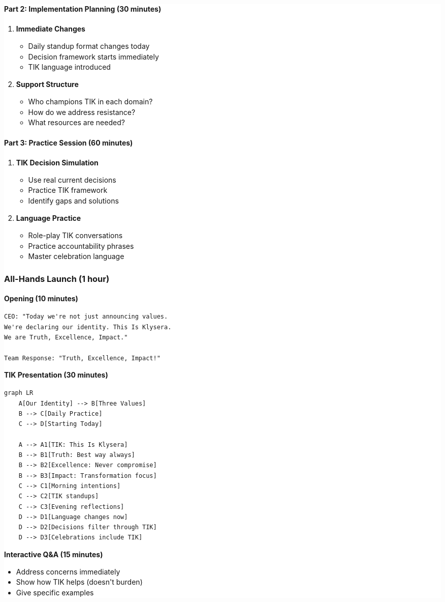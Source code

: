 #### Part 2: Implementation Planning (30 minutes)
1. **Immediate Changes**
   - Daily standup format changes today
   - Decision framework starts immediately
   - TIK language introduced

2. **Support Structure**
   - Who champions TIK in each domain?
   - How do we address resistance?
   - What resources are needed?

#### Part 3: Practice Session (60 minutes)
1. **TIK Decision Simulation**
   - Use real current decisions
   - Practice TIK framework
   - Identify gaps and solutions

2. **Language Practice**
   - Role-play TIK conversations
   - Practice accountability phrases
   - Master celebration language

### All-Hands Launch (1 hour)

**Opening (10 minutes)**
```
CEO: "Today we're not just announcing values.
We're declaring our identity. This Is Klysera.
We are Truth, Excellence, Impact."

Team Response: "Truth, Excellence, Impact!"
```

**TIK Presentation (30 minutes)**

```mermaid
graph LR
    A[Our Identity] --> B[Three Values]
    B --> C[Daily Practice]
    C --> D[Starting Today]

    A --> A1[TIK: This Is Klysera]
    B --> B1[Truth: Best way always]
    B --> B2[Excellence: Never compromise]
    B --> B3[Impact: Transformation focus]
    C --> C1[Morning intentions]
    C --> C2[TIK standups]
    C --> C3[Evening reflections]
    D --> D1[Language changes now]
    D --> D2[Decisions filter through TIK]
    D --> D3[Celebrations include TIK]
```

**Interactive Q&A (15 minutes)**
- Address concerns immediately
- Show how TIK helps (doesn't burden)
- Give specific examples
